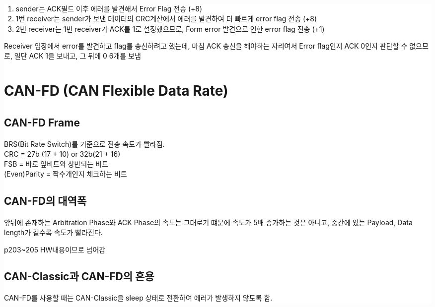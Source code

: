 1. sender는 ACK필드 이후 에러를 발견해서 Error Flag 전송 (+8)
2. 1번 receiver는 sender가 보낸 데이터의 CRC계산에서 에러를 발견하여 더 빠르게 error flag 전송 (+8)
3. 2번 receiver는 1번 receiver가 ACK를 1로 설정했으므로, Form error 발견으로 인한 error flag 전송 (+1)

Receiver 입장에서 error를 발견하고 flag를 송신하려고 했는데, 마침 ACK 송신을 해야하는 자리여서 Error flag인지 ACK 0인지 판단할 수 없으므로, 일단 ACK 1을 보내고, 그 뒤에 0 6개를 보냄

# CAN-FD (CAN Flexible Data Rate)

## CAN-FD Frame

BRS(Bit Rate Switch)를 기준으로 전송 속도가 빨라짐.  
CRC = 27b (17 + 10) or 32b(21 + 16)  
FSB = 바로 앞비트와 상반되는 비트  
(Even)Parity = 짝수개인지 체크하는 비트

## CAN-FD의 대역폭

앞뒤에 존재하는 Arbitration Phase와 ACK Phase의 속도는 그대로기 떄문에 속도가 5배 증가하는 것은 아니고, 중간에 있는 Payload, Data length가 길수록 속도가 빨라진다.

p203~205 HW내용이므로 넘어감

## CAN-Classic과 CAN-FD의 혼용

CAN-FD를 사용할 때는 CAN-Classic을 sleep 상태로 전환하여 에러가 발생하지 않도록 함.
